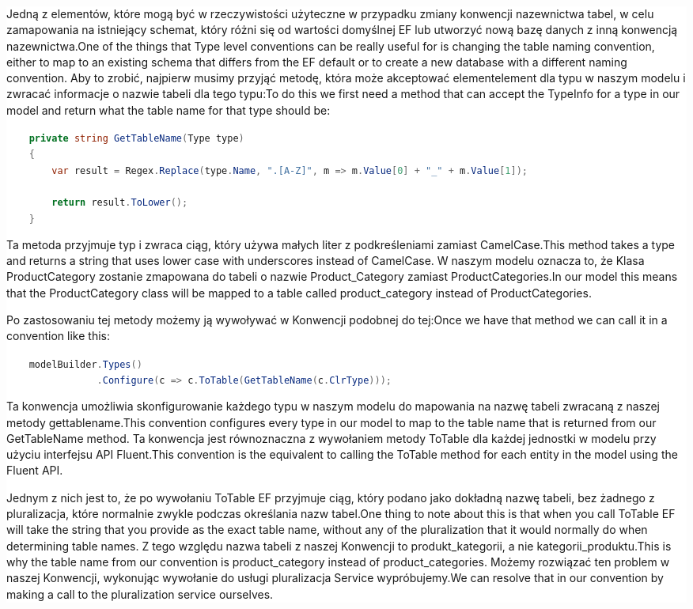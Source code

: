 <span data-ttu-id="b050b-162">Jedną z elementów, które mogą być w rzeczywistości użyteczne w przypadku zmiany konwencji nazewnictwa tabel, w celu zamapowania na istniejący schemat, który różni się od wartości domyślnej EF lub utworzyć nową bazę danych z inną konwencją nazewnictwa.</span><span class="sxs-lookup"><span data-stu-id="b050b-162">One of the things that Type level conventions can be really useful for is changing the table naming convention, either to map to an existing schema that differs from the EF default or to create a new database with a different naming convention.</span></span> <span data-ttu-id="b050b-163">Aby to zrobić, najpierw musimy przyjąć metodę, która może akceptować elementelement dla typu w naszym modelu i zwracać informacje o nazwie tabeli dla tego typu:</span><span class="sxs-lookup"><span data-stu-id="b050b-163">To do this we first need a method that can accept the TypeInfo for a type in our model and return what the table name for that type should be:</span></span>

``` csharp
    private string GetTableName(Type type)
    {
        var result = Regex.Replace(type.Name, ".[A-Z]", m => m.Value[0] + "_" + m.Value[1]);

        return result.ToLower();
    }
```

<span data-ttu-id="b050b-164">Ta metoda przyjmuje typ i zwraca ciąg, który używa małych liter z podkreśleniami zamiast CamelCase.</span><span class="sxs-lookup"><span data-stu-id="b050b-164">This method takes a type and returns a string that uses lower case with underscores instead of CamelCase.</span></span> <span data-ttu-id="b050b-165">W naszym modelu oznacza to, że Klasa ProductCategory zostanie zmapowana do tabeli o nazwie Product\_Category zamiast ProductCategories.</span><span class="sxs-lookup"><span data-stu-id="b050b-165">In our model this means that the ProductCategory class will be mapped to a table called product\_category instead of ProductCategories.</span></span>

<span data-ttu-id="b050b-166">Po zastosowaniu tej metody możemy ją wywoływać w Konwencji podobnej do tej:</span><span class="sxs-lookup"><span data-stu-id="b050b-166">Once we have that method we can call it in a convention like this:</span></span>

``` csharp
    modelBuilder.Types()
                .Configure(c => c.ToTable(GetTableName(c.ClrType)));
```

<span data-ttu-id="b050b-167">Ta konwencja umożliwia skonfigurowanie każdego typu w naszym modelu do mapowania na nazwę tabeli zwracaną z naszej metody gettablename.</span><span class="sxs-lookup"><span data-stu-id="b050b-167">This convention configures every type in our model to map to the table name that is returned from our GetTableName method.</span></span> <span data-ttu-id="b050b-168">Ta konwencja jest równoznaczna z wywołaniem metody ToTable dla każdej jednostki w modelu przy użyciu interfejsu API Fluent.</span><span class="sxs-lookup"><span data-stu-id="b050b-168">This convention is the equivalent to calling the ToTable method for each entity in the model using the Fluent API.</span></span>

<span data-ttu-id="b050b-169">Jednym z nich jest to, że po wywołaniu ToTable EF przyjmuje ciąg, który podano jako dokładną nazwę tabeli, bez żadnego z pluralizacja, które normalnie zwykle podczas określania nazw tabel.</span><span class="sxs-lookup"><span data-stu-id="b050b-169">One thing to note about this is that when you call ToTable EF will take the string that you provide as the exact table name, without any of the pluralization that it would normally do when determining table names.</span></span> <span data-ttu-id="b050b-170">Z tego względu nazwa tabeli z naszej Konwencji to produkt\_kategorii, a nie kategorii\_produktu.</span><span class="sxs-lookup"><span data-stu-id="b050b-170">This is why the table name from our convention is product\_category instead of product\_categories.</span></span> <span data-ttu-id="b050b-171">Możemy rozwiązać ten problem w naszej Konwencji, wykonując wywołanie do usługi pluralizacja Service wypróbujemy.</span><span class="sxs-lookup"><span data-stu-id="b050b-171">We can resolve that in our convention by making a call to the pluralization service ourselves.</span></span>
